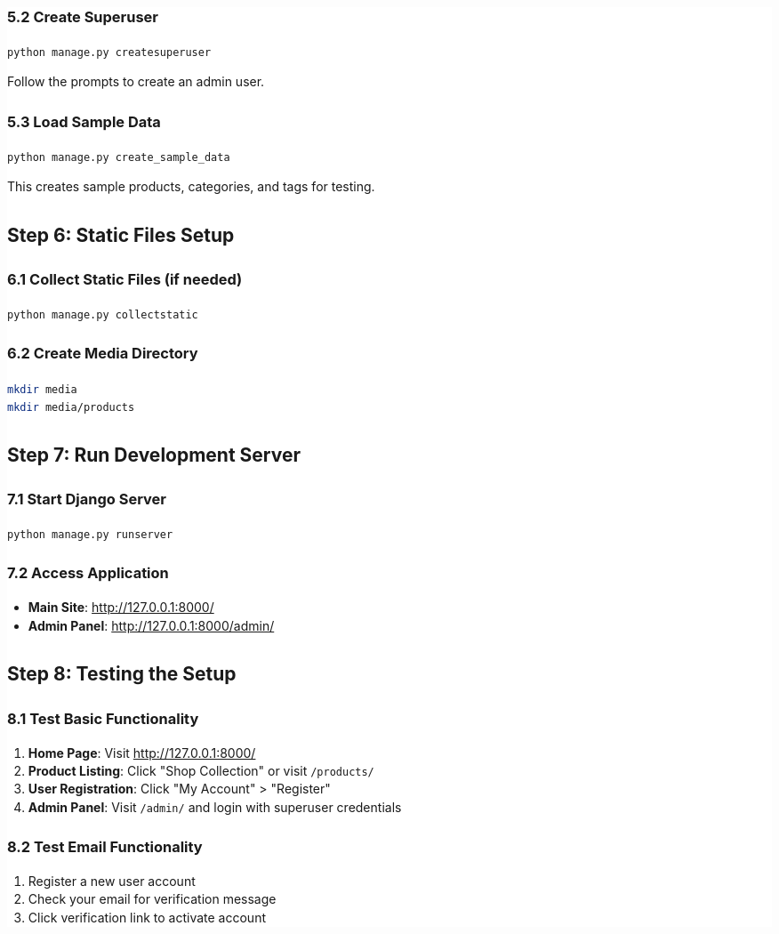 ### 5.2 Create Superuser
```bash
python manage.py createsuperuser
```
Follow the prompts to create an admin user.

### 5.3 Load Sample Data
```bash
python manage.py create_sample_data
```
This creates sample products, categories, and tags for testing.

## Step 6: Static Files Setup

### 6.1 Collect Static Files (if needed)
```bash
python manage.py collectstatic
```

### 6.2 Create Media Directory
```bash
mkdir media
mkdir media/products
```

## Step 7: Run Development Server

### 7.1 Start Django Server
```bash
python manage.py runserver
```

### 7.2 Access Application
- **Main Site**: http://127.0.0.1:8000/
- **Admin Panel**: http://127.0.0.1:8000/admin/

## Step 8: Testing the Setup

### 8.1 Test Basic Functionality
1. **Home Page**: Visit http://127.0.0.1:8000/
2. **Product Listing**: Click "Shop Collection" or visit `/products/`
3. **User Registration**: Click "My Account" > "Register"
4. **Admin Panel**: Visit `/admin/` and login with superuser credentials

### 8.2 Test Email Functionality
1. Register a new user account
2. Check your email for verification message
3. Click verification link to activate account
